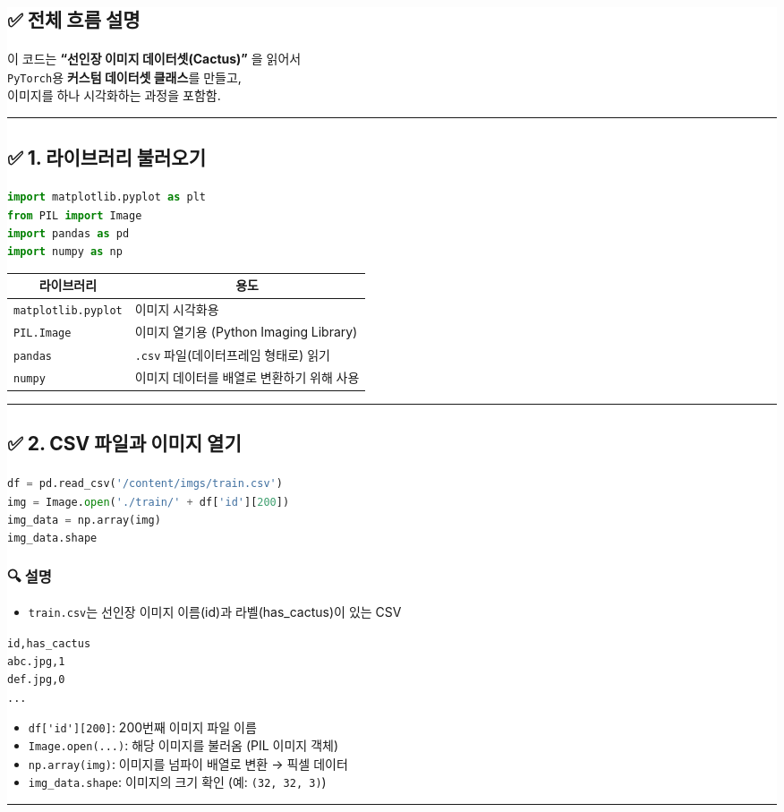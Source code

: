 ## ✅ 전체 흐름 설명

이 코드는 **“선인장 이미지 데이터셋(Cactus)”** 을 읽어서  
`PyTorch`용 **커스텀 데이터셋 클래스**를 만들고,  
이미지를 하나 시각화하는 과정을 포함함.

---

## ✅ 1. 라이브러리 불러오기

```python
import matplotlib.pyplot as plt
from PIL import Image
import pandas as pd
import numpy as np
```

| 라이브러리 | 용도 |
|-----------|------|
| `matplotlib.pyplot` | 이미지 시각화용 |
| `PIL.Image` | 이미지 열기용 (Python Imaging Library) |
| `pandas` | `.csv` 파일(데이터프레임 형태로) 읽기 |
| `numpy` | 이미지 데이터를 배열로 변환하기 위해 사용 |

---

## ✅ 2. CSV 파일과 이미지 열기

```python
df = pd.read_csv('/content/imgs/train.csv')
img = Image.open('./train/' + df['id'][200])
img_data = np.array(img)
img_data.shape
```

### 🔍 설명

- `train.csv`는 선인장 이미지 이름(id)과 라벨(has_cactus)이 있는 CSV
```csv
id,has_cactus
abc.jpg,1
def.jpg,0
...
```

- `df['id'][200]`: 200번째 이미지 파일 이름
- `Image.open(...)`: 해당 이미지를 불러옴 (PIL 이미지 객체)
- `np.array(img)`: 이미지를 넘파이 배열로 변환 → 픽셀 데이터
- `img_data.shape`: 이미지의 크기 확인 (예: `(32, 32, 3)`)

---
